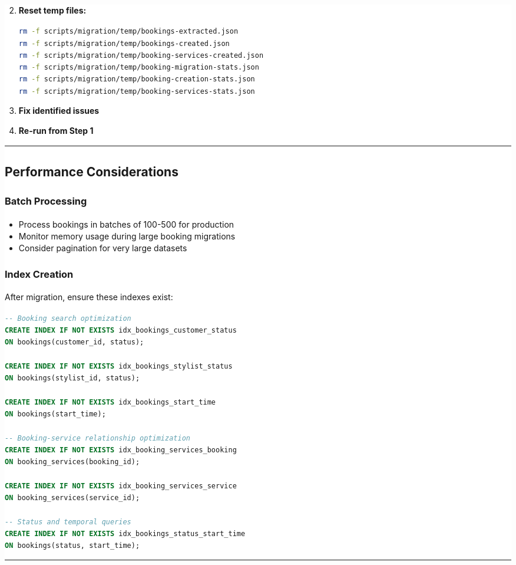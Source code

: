 2. **Reset temp files:**

   ```bash
   rm -f scripts/migration/temp/bookings-extracted.json
   rm -f scripts/migration/temp/bookings-created.json
   rm -f scripts/migration/temp/booking-services-created.json
   rm -f scripts/migration/temp/booking-migration-stats.json
   rm -f scripts/migration/temp/booking-creation-stats.json
   rm -f scripts/migration/temp/booking-services-stats.json
   ```

3. **Fix identified issues**

4. **Re-run from Step 1**

---

## Performance Considerations

### Batch Processing

- Process bookings in batches of 100-500 for production
- Monitor memory usage during large booking migrations
- Consider pagination for very large datasets

### Index Creation

After migration, ensure these indexes exist:

```sql
-- Booking search optimization
CREATE INDEX IF NOT EXISTS idx_bookings_customer_status
ON bookings(customer_id, status);

CREATE INDEX IF NOT EXISTS idx_bookings_stylist_status
ON bookings(stylist_id, status);

CREATE INDEX IF NOT EXISTS idx_bookings_start_time
ON bookings(start_time);

-- Booking-service relationship optimization
CREATE INDEX IF NOT EXISTS idx_booking_services_booking
ON booking_services(booking_id);

CREATE INDEX IF NOT EXISTS idx_booking_services_service
ON booking_services(service_id);

-- Status and temporal queries
CREATE INDEX IF NOT EXISTS idx_bookings_status_start_time
ON bookings(status, start_time);
```

---
